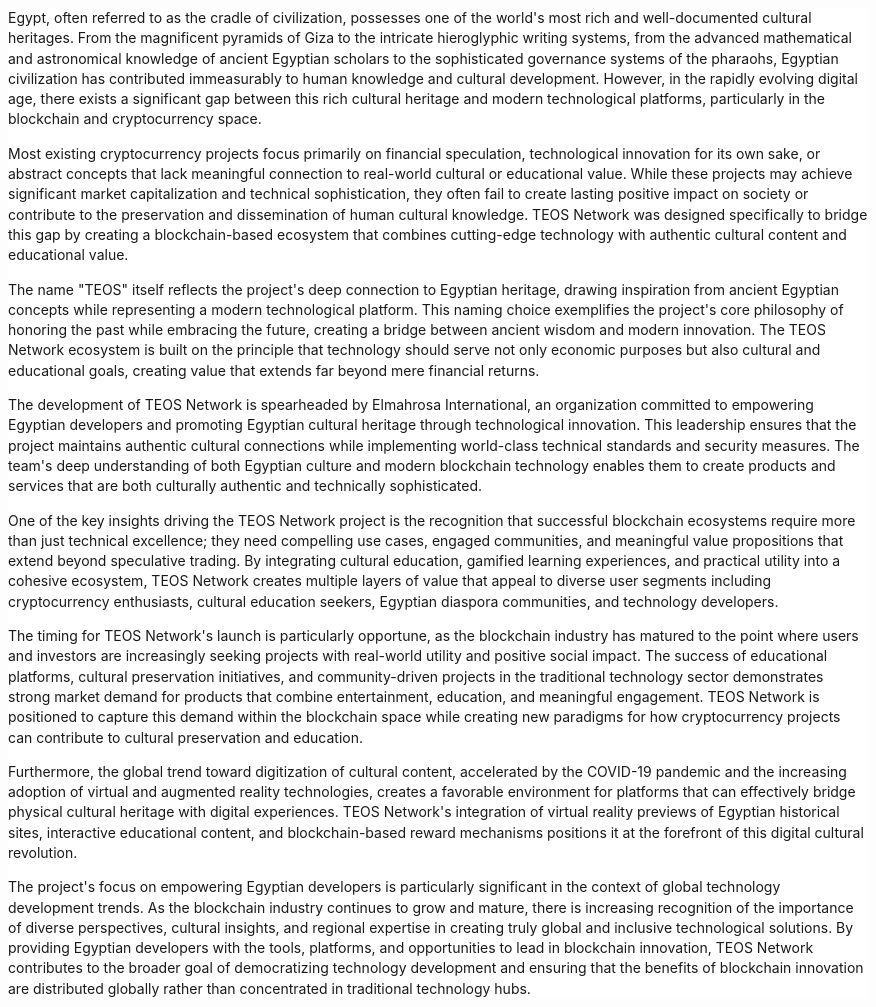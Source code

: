 Egypt, often referred to as the cradle of civilization, possesses one of the world's most rich and well-documented cultural heritages. From the magnificent pyramids of Giza to the intricate hieroglyphic writing systems, from the advanced mathematical and astronomical knowledge of ancient Egyptian scholars to the sophisticated governance systems of the pharaohs, Egyptian civilization has contributed immeasurably to human knowledge and cultural development. However, in the rapidly evolving digital age, there exists a significant gap between this rich cultural heritage and modern technological platforms, particularly in the blockchain and cryptocurrency space.

Most existing cryptocurrency projects focus primarily on financial speculation, technological innovation for its own sake, or abstract concepts that lack meaningful connection to real-world cultural or educational value. While these projects may achieve significant market capitalization and technical sophistication, they often fail to create lasting positive impact on society or contribute to the preservation and dissemination of human cultural knowledge. TEOS Network was designed specifically to bridge this gap by creating a blockchain-based ecosystem that combines cutting-edge technology with authentic cultural content and educational value.

The name "TEOS" itself reflects the project's deep connection to Egyptian heritage, drawing inspiration from ancient Egyptian concepts while representing a modern technological platform. This naming choice exemplifies the project's core philosophy of honoring the past while embracing the future, creating a bridge between ancient wisdom and modern innovation. The TEOS Network ecosystem is built on the principle that technology should serve not only economic purposes but also cultural and educational goals, creating value that extends far beyond mere financial returns.

The development of TEOS Network is spearheaded by Elmahrosa International, an organization committed to empowering Egyptian developers and promoting Egyptian cultural heritage through technological innovation. This leadership ensures that the project maintains authentic cultural connections while implementing world-class technical standards and security measures. The team's deep understanding of both Egyptian culture and modern blockchain technology enables them to create products and services that are both culturally authentic and technically sophisticated.

One of the key insights driving the TEOS Network project is the recognition that successful blockchain ecosystems require more than just technical excellence; they need compelling use cases, engaged communities, and meaningful value propositions that extend beyond speculative trading. By integrating cultural education, gamified learning experiences, and practical utility into a cohesive ecosystem, TEOS Network creates multiple layers of value that appeal to diverse user segments including cryptocurrency enthusiasts, cultural education seekers, Egyptian diaspora communities, and technology developers.

The timing for TEOS Network's launch is particularly opportune, as the blockchain industry has matured to the point where users and investors are increasingly seeking projects with real-world utility and positive social impact. The success of educational platforms, cultural preservation initiatives, and community-driven projects in the traditional technology sector demonstrates strong market demand for products that combine entertainment, education, and meaningful engagement. TEOS Network is positioned to capture this demand within the blockchain space while creating new paradigms for how cryptocurrency projects can contribute to cultural preservation and education.

Furthermore, the global trend toward digitization of cultural content, accelerated by the COVID-19 pandemic and the increasing adoption of virtual and augmented reality technologies, creates a favorable environment for platforms that can effectively bridge physical cultural heritage with digital experiences. TEOS Network's integration of virtual reality previews of Egyptian historical sites, interactive educational content, and blockchain-based reward mechanisms positions it at the forefront of this digital cultural revolution.

The project's focus on empowering Egyptian developers is particularly significant in the context of global technology development trends. As the blockchain industry continues to grow and mature, there is increasing recognition of the importance of diverse perspectives, cultural insights, and regional expertise in creating truly global and inclusive technological solutions. By providing Egyptian developers with the tools, platforms, and opportunities to lead in blockchain innovation, TEOS Network contributes to the broader goal of democratizing technology development and ensuring that the benefits of blockchain innovation are distributed globally rather than concentrated in traditional technology hubs.
